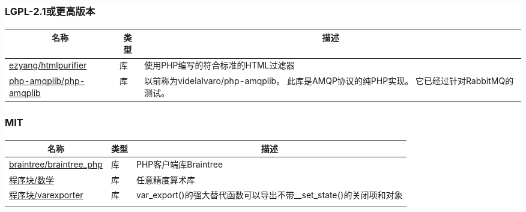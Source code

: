 ### LGPL-2.1或更高版本

<table>
  <thead>
    <tr>
      <th>名称</th>
      <th>类型</th>
      <th>描述</th>
    </tr>
  </thead>
  <tbody>
  <tr>
    <td>
      <a href="https://github.com/ezyang/htmlpurifier.git">ezyang/htmlpurifier</a>
    </td>
    <td>库</td>
    <td>使用PHP编写的符合标准的HTML过滤器</td>
  </tr>
  <tr>
    <td>
      <a href="https://github.com/php-amqplib/php-amqplib.git">php-amqplib/php-amqplib</a>
    </td>
    <td>库</td>
    <td>以前称为videlalvaro/php-amqplib。  此库是AMQP协议的纯PHP实现。 它已经过针对RabbitMQ的测试。</td>
  </tr>
  </tbody>
</table>

### MIT

<table>
  <thead>
    <tr>
      <th>名称</th>
      <th>类型</th>
      <th>描述</th>
    </tr>
  </thead>
  <tbody>
  <tr>
    <td>
      <a href="https://github.com/braintree/braintree_php.git">braintree/braintree_php</a>
    </td>
    <td>库</td>
    <td>PHP客户端库Braintree</td>
  </tr>
  <tr>
    <td>
      <a href="https://github.com/brick/math.git">程序块/数学</a>
    </td>
    <td>库</td>
    <td>任意精度算术库</td>
  </tr>
  <tr>
    <td>
      <a href="https://github.com/brick/varexporter.git">程序块/varexporter</a>
    </td>
    <td>库</td>
    <td>var_export()的强大替代函数可以导出不带__set_state()的关闭项和对象</td>
  </tr>
  <tr>
    <td>